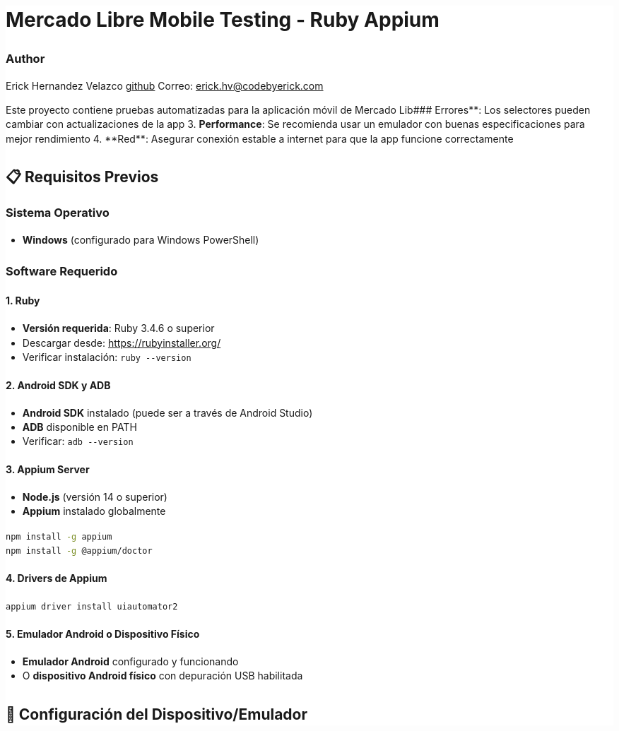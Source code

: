 # Mercado Libre Mobile Testing - Ruby Appium

### Author

Erick Hernandez Velazco [github](https://github.com/ErickHdzV)
Correo: erick.hv@codebyerick.com

Este proyecto contiene pruebas automatizadas para la aplicación móvil de Mercado Lib### Errores**: Los selectores pueden cambiar con actualizaciones de la app 3. **Performance**: Se recomienda usar un emulador con buenas especificaciones para mejor rendimiento 4. **Red\*\*: Asegurar conexión estable a internet para que la app funcione correctamente

## 📋 Requisitos Previos

### Sistema Operativo

- **Windows** (configurado para Windows PowerShell)

### Software Requerido

#### 1. Ruby

- **Versión requerida**: Ruby 3.4.6 o superior
- Descargar desde: https://rubyinstaller.org/
- Verificar instalación: `ruby --version`

#### 2. Android SDK y ADB

- **Android SDK** instalado (puede ser a través de Android Studio)
- **ADB** disponible en PATH
- Verificar: `adb --version`

#### 3. Appium Server

- **Node.js** (versión 14 o superior)
- **Appium** instalado globalmente

```bash
npm install -g appium
npm install -g @appium/doctor
```

#### 4. Drivers de Appium

```bash
appium driver install uiautomator2
```

#### 5. Emulador Android o Dispositivo Físico

- **Emulador Android** configurado y funcionando
- O **dispositivo Android físico** con depuración USB habilitada

## 📱 Configuración del Dispositivo/Emulador
